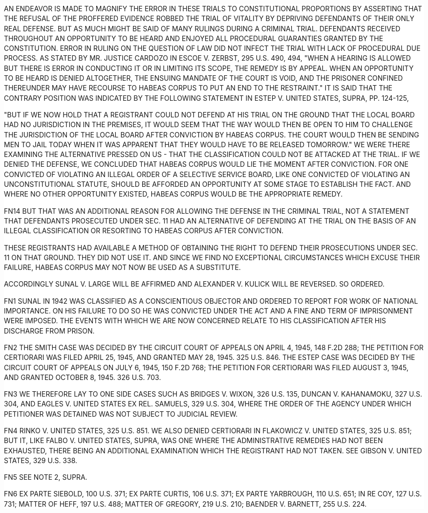 AN ENDEAVOR IS MADE TO MAGNIFY THE ERROR IN THESE TRIALS TO CONSTITUTIONAL PROPORTIONS BY ASSERTING THAT THE REFUSAL OF THE PROFFERED EVIDENCE ROBBED THE TRIAL OF VITALITY BY DEPRIVING DEFENDANTS OF THEIR ONLY REAL DEFENSE.  BUT AS MUCH MIGHT BE SAID OF MANY RULINGS DURING A CRIMINAL TRIAL.  DEFENDANTS RECEIVED THROUGHOUT AN OPPORTUNITY TO BE HEARD AND ENJOYED ALL PROCEDURAL GUARANTIES GRANTED BY THE CONSTITUTION.  ERROR IN RULING ON THE QUESTION OF LAW DID NOT INFECT THE TRIAL WITH LACK OF PROCEDURAL DUE PROCESS.  AS STATED BY MR. JUSTICE CARDOZO IN ESCOE V. ZERBST, 295 U.S. 490, 494, "WHEN A HEARING IS ALLOWED BUT THERE IS ERROR IN CONDUCTING IT OR IN LIMITING ITS SCOPE, THE REMEDY IS BY APPEAL.  WHEN AN OPPORTUNITY TO BE HEARD IS DENIED ALTOGETHER, THE ENSUING MANDATE OF THE COURT IS VOID, AND THE PRISONER CONFINED THEREUNDER MAY HAVE RECOURSE TO HABEAS CORPUS TO PUT AN END TO THE RESTRAINT."    IT IS SAID THAT THE CONTRARY POSITION WAS INDICATED BY THE FOLLOWING STATEMENT IN ESTEP V. UNITED STATES, SUPRA, PP. 124-125,

"BUT IF WE NOW HOLD THAT A REGISTRANT COULD NOT DEFEND AT HIS TRIAL ON THE GROUND THAT THE LOCAL BOARD HAD NO JURISDICTION IN THE PREMISES, IT WOULD SEEM THAT THE WAY WOULD THEN BE OPEN TO HIM TO CHALLENGE THE JURISDICTION OF THE LOCAL BOARD AFTER CONVICTION BY HABEAS CORPUS.  THE COURT WOULD THEN BE SENDING MEN TO JAIL TODAY WHEN IT WAS APPARENT THAT THEY WOULD HAVE TO BE RELEASED TOMORROW."    WE WERE THERE EXAMINING THE ALTERNATIVE PRESSED ON US - THAT THE CLASSIFICATION COULD NOT BE ATTACKED AT THE TRIAL.  IF WE DENIED THE DEFENSE, WE CONCLUDED THAT HABEAS CORPUS WOULD LIE THE MOMENT AFTER CONVICTION.  FOR ONE CONVICTED OF VIOLATING AN ILLEGAL ORDER OF A SELECTIVE SERVICE BOARD, LIKE ONE CONVICTED OF VIOLATING AN UNCONSTITUTIONAL STATUTE, SHOULD BE AFFORDED AN OPPORTUNITY AT SOME STAGE TO ESTABLISH THE FACT.  AND WHERE NO OTHER OPPORTUNITY EXISTED, HABEAS CORPUS WOULD BE THE APPROPRIATE REMEDY.

FN14  BUT THAT WAS AN ADDITIONAL REASON FOR ALLOWING THE DEFENSE IN THE CRIMINAL TRIAL, NOT A STATEMENT THAT DEFENDANTS PROSECUTED UNDER SEC. 11 HAD AN ALTERNATIVE OF DEFENDING AT THE TRIAL ON THE BASIS OF AN ILLEGAL CLASSIFICATION OR RESORTING TO HABEAS CORPUS AFTER CONVICTION.

THESE REGISTRANTS HAD AVAILABLE A METHOD OF OBTAINING THE RIGHT TO DEFEND THEIR PROSECUTIONS UNDER SEC. 11 ON THAT GROUND.  THEY DID NOT USE IT.  AND SINCE WE FIND NO EXCEPTIONAL CIRCUMSTANCES WHICH EXCUSE THEIR FAILURE, HABEAS CORPUS MAY NOT NOW BE USED AS A SUBSTITUTE.

ACCORDINGLY SUNAL V. LARGE WILL BE AFFIRMED AND ALEXANDER V. KULICK WILL BE REVERSED.  SO ORDERED.

FN1  SUNAL IN 1942 WAS CLASSIFIED AS A CONSCIENTIOUS OBJECTOR AND ORDERED TO REPORT FOR WORK OF NATIONAL IMPORTANCE.  ON HIS FAILURE TO DO SO HE WAS CONVICTED UNDER THE ACT AND A FINE AND TERM OF IMPRISONMENT WERE IMPOSED.  THE EVENTS WITH WHICH WE ARE NOW CONCERNED RELATE TO HIS CLASSIFICATION AFTER HIS DISCHARGE FROM PRISON.

FN2  THE SMITH CASE WAS DECIDED BY THE CIRCUIT COURT OF APPEALS ON APRIL 4, 1945, 148 F.2D 288; THE PETITION FOR CERTIORARI WAS FILED APRIL 25, 1945, AND GRANTED MAY 28, 1945.  325 U.S. 846.  THE ESTEP CASE WAS DECIDED BY THE CIRCUIT COURT OF APPEALS ON JULY 6, 1945, 150 F.2D 768; THE PETITION FOR CERTIORARI WAS FILED AUGUST 3, 1945, AND GRANTED OCTOBER 8, 1945.  326 U.S. 703.

FN3  WE THEREFORE LAY TO ONE SIDE CASES SUCH AS BRIDGES V. WIXON, 326 U.S. 135, DUNCAN V. KAHANAMOKU, 327 U.S. 304, AND EAGLES V. UNITED STATES EX REL. SAMUELS, 329 U.S. 304, WHERE THE ORDER OF THE AGENCY UNDER WHICH PETITIONER WAS DETAINED WAS NOT SUBJECT TO JUDICIAL REVIEW.

FN4  RINKO V. UNITED STATES, 325 U.S. 851.  WE ALSO DENIED CERTIORARI IN FLAKOWICZ V. UNITED STATES, 325 U.S. 851; BUT IT, LIKE FALBO V. UNITED STATES, SUPRA, WAS ONE WHERE THE ADMINISTRATIVE REMEDIES HAD NOT BEEN EXHAUSTED, THERE BEING AN ADDITIONAL EXAMINATION WHICH THE REGISTRANT HAD NOT TAKEN.  SEE GIBSON V. UNITED STATES, 329 U.S. 338.

FN5  SEE NOTE 2, SUPRA.

FN6  EX PARTE SIEBOLD, 100 U.S. 371; EX PARTE CURTIS, 106 U.S. 371; EX PARTE YARBROUGH, 110 U.S. 651; IN RE COY, 127 U.S. 731; MATTER OF HEFF, 197 U.S. 488; MATTER OF GREGORY, 219 U.S. 210; BAENDER V. BARNETT, 255 U.S. 224.
